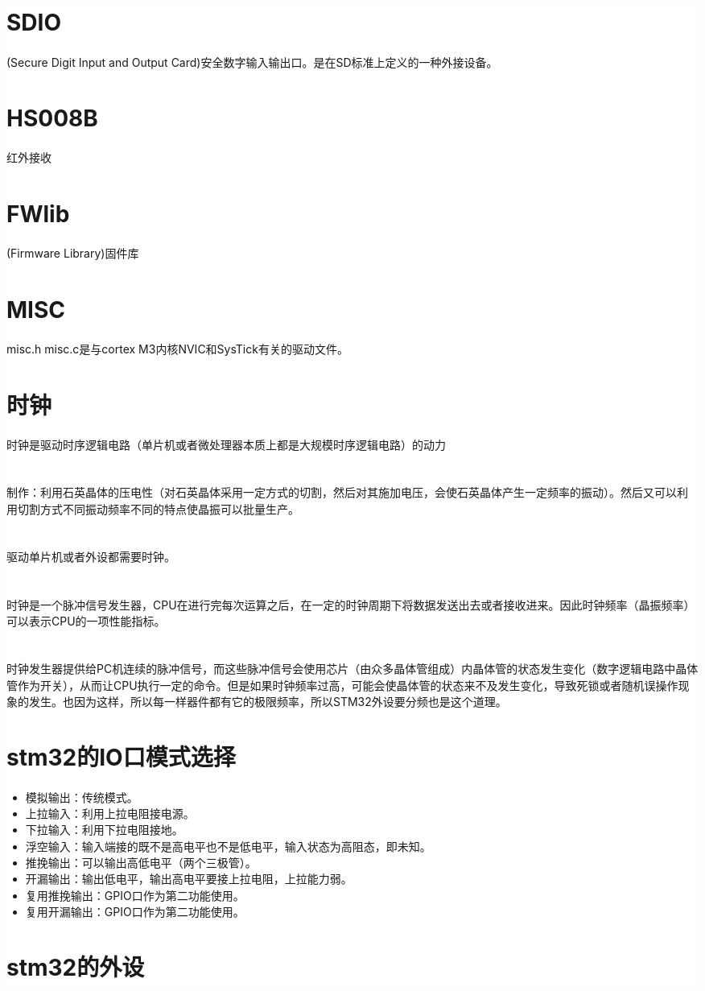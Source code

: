 # SDIO

(Secure Digit Input and Output Card)安全数字输入输出口。是在SD标准上定义的一种外接设备。

# HS008B

红外接收

# FWlib

(Firmware Library)固件库

# MISC

misc.h misc.c是与cortex M3内核NVIC和SysTick有关的驱动文件。

# 时钟

时钟是驱动时序逻辑电路（单片机或者微处理器本质上都是大规模时序逻辑电路）的动力

# 

制作：利用石英晶体的压电性（对石英晶体采用一定方式的切割，然后对其施加电压，会使石英晶体产生一定频率的振动）。然后又可以利用切割方式不同振动频率不同的特点使晶振可以批量生产。

# 

驱动单片机或者外设都需要时钟。

# 

时钟是一个脉冲信号发生器，CPU在进行完每次运算之后，在一定的时钟周期下将数据发送出去或者接收进来。因此时钟频率（晶振频率）可以表示CPU的一项性能指标。

# 

时钟发生器提供给PC机连续的脉冲信号，而这些脉冲信号会使用芯片（由众多晶体管组成）内晶体管的状态发生变化（数字逻辑电路中晶体管作为开关），从而让CPU执行一定的命令。但是如果时钟频率过高，可能会使晶体管的状态来不及发生变化，导致死锁或者随机误操作现象的发生。也因为这样，所以每一样器件都有它的极限频率，所以STM32外设要分频也是这个道理。

# stm32的IO口模式选择

- 模拟输出：传统模式。
- 上拉输入：利用上拉电阻接电源。
- 下拉输入：利用下拉电阻接地。
- 浮空输入：输入端接的既不是高电平也不是低电平，输入状态为高阻态，即未知。
- 推挽输出：可以输出高低电平（两个三极管）。
- 开漏输出：输出低电平，输出高电平要接上拉电阻，上拉能力弱。
- 复用推挽输出：GPIO口作为第二功能使用。
- 复用开漏输出：GPIO口作为第二功能使用。

# stm32的外设
